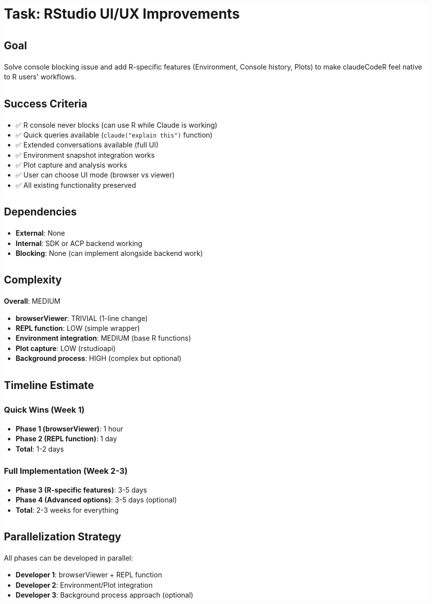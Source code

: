 # Task: RStudio UI/UX Improvements

## Goal

Solve console blocking issue and add R-specific features (Environment, Console history, Plots) to make claudeCodeR feel native to R users' workflows.

## Success Criteria

- ✅ R console never blocks (can use R while Claude is working)
- ✅ Quick queries available (`claude("explain this")` function)
- ✅ Extended conversations available (full UI)
- ✅ Environment snapshot integration works
- ✅ Plot capture and analysis works
- ✅ User can choose UI mode (browser vs viewer)
- ✅ All existing functionality preserved

## Dependencies

- **External**: None
- **Internal**: SDK or ACP backend working
- **Blocking**: None (can implement alongside backend work)

## Complexity

**Overall**: MEDIUM
- **browserViewer**: TRIVIAL (1-line change)
- **REPL function**: LOW (simple wrapper)
- **Environment integration**: MEDIUM (base R functions)
- **Plot capture**: LOW (rstudioapi)
- **Background process**: HIGH (complex but optional)

## Timeline Estimate

### Quick Wins (Week 1)
- **Phase 1 (browserViewer)**: 1 hour
- **Phase 2 (REPL function)**: 1 day
- **Total**: 1-2 days

### Full Implementation (Week 2-3)
- **Phase 3 (R-specific features)**: 3-5 days
- **Phase 4 (Advanced options)**: 3-5 days (optional)
- **Total**: 2-3 weeks for everything

## Parallelization Strategy

All phases can be developed in parallel:
- **Developer 1**: browserViewer + REPL function
- **Developer 2**: Environment/Plot integration
- **Developer 3**: Background process approach (optional)
